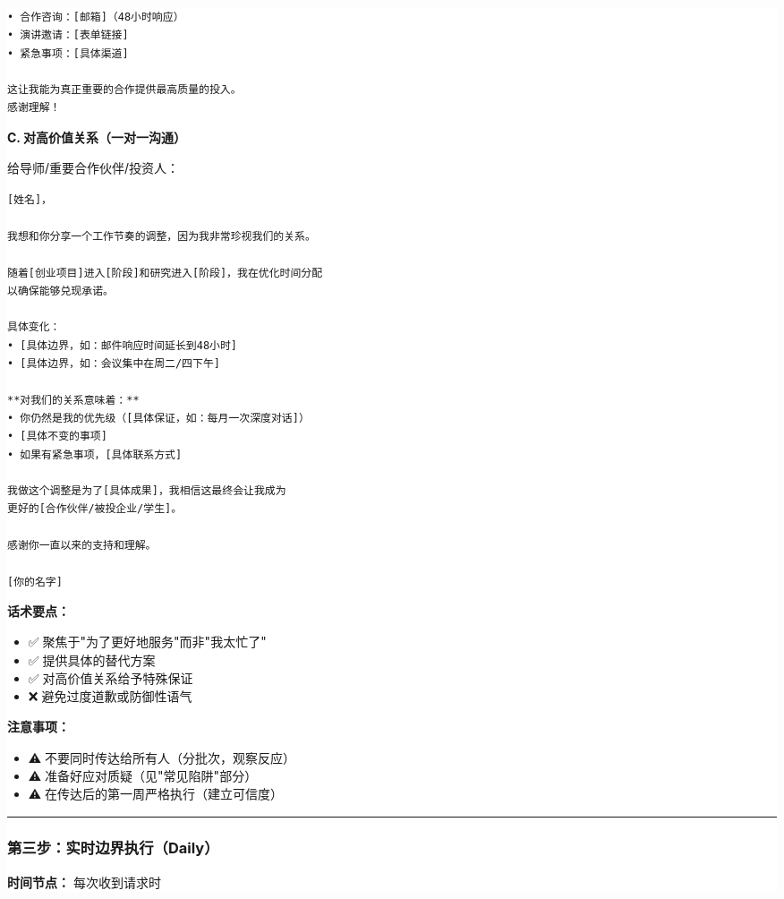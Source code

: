 ```
• 合作咨询：[邮箱]（48小时响应）
• 演讲邀请：[表单链接]
• 紧急事项：[具体渠道]

这让我能为真正重要的合作提供最高质量的投入。
感谢理解！
```

**C. 对高价值关系（一对一沟通）**

给导师/重要合作伙伴/投资人：

```
[姓名]，

我想和你分享一个工作节奏的调整，因为我非常珍视我们的关系。

随着[创业项目]进入[阶段]和研究进入[阶段]，我在优化时间分配
以确保能够兑现承诺。

具体变化：
• [具体边界，如：邮件响应时间延长到48小时]
• [具体边界，如：会议集中在周二/四下午]

**对我们的关系意味着：**
• 你仍然是我的优先级（[具体保证，如：每月一次深度对话]）
• [具体不变的事项]
• 如果有紧急事项，[具体联系方式]

我做这个调整是为了[具体成果]，我相信这最终会让我成为
更好的[合作伙伴/被投企业/学生]。

感谢你一直以来的支持和理解。

[你的名字]
```

**话术要点：**
- ✅ 聚焦于"为了更好地服务"而非"我太忙了"
- ✅ 提供具体的替代方案
- ✅ 对高价值关系给予特殊保证
- ❌ 避免过度道歉或防御性语气

**注意事项：**
- ⚠️ 不要同时传达给所有人（分批次，观察反应）
- ⚠️ 准备好应对质疑（见"常见陷阱"部分）
- ⚠️ 在传达后的第一周严格执行（建立可信度）

---

### 第三步：实时边界执行（Daily）

**时间节点：** 每次收到请求时
